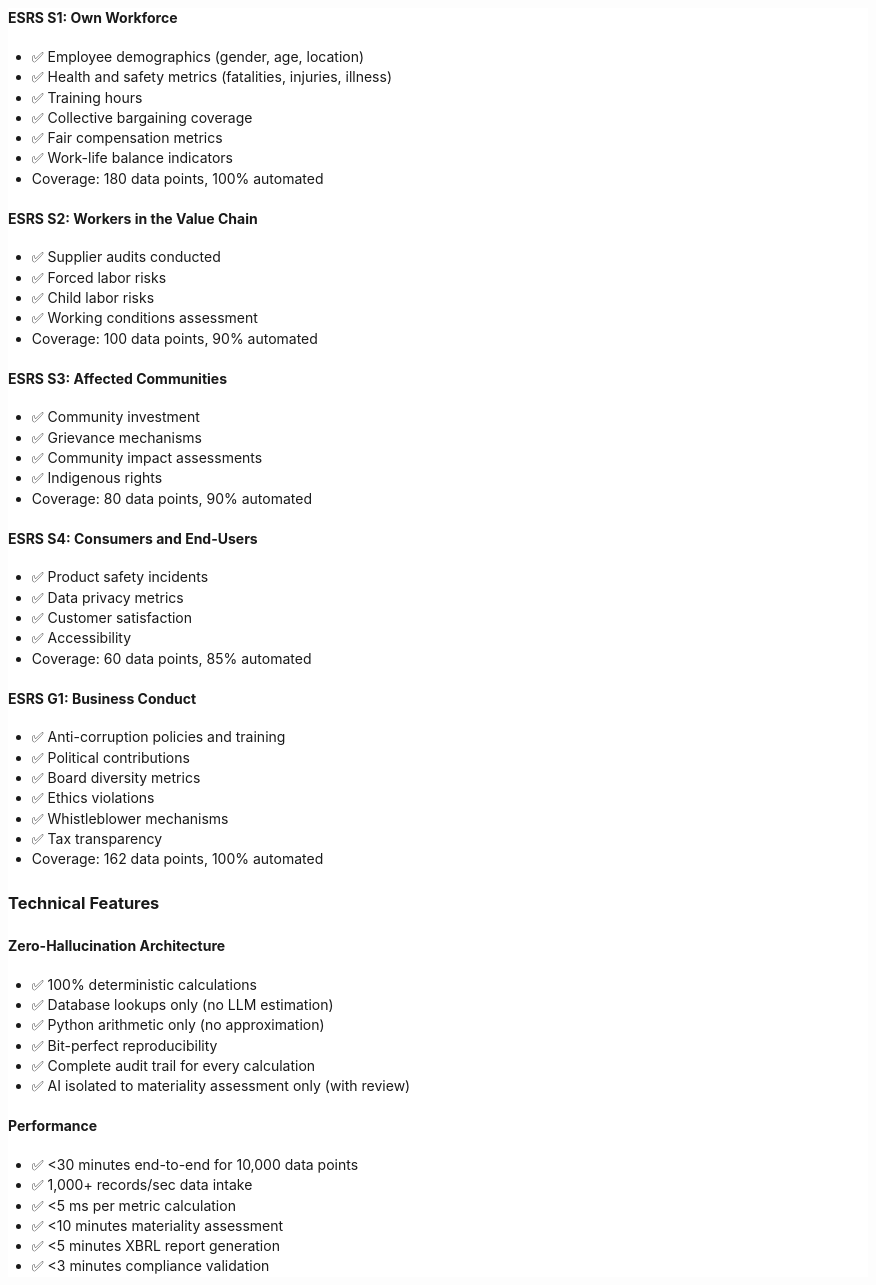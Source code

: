 #### ESRS S1: Own Workforce
- ✅ Employee demographics (gender, age, location)
- ✅ Health and safety metrics (fatalities, injuries, illness)
- ✅ Training hours
- ✅ Collective bargaining coverage
- ✅ Fair compensation metrics
- ✅ Work-life balance indicators
- Coverage: 180 data points, 100% automated

#### ESRS S2: Workers in the Value Chain
- ✅ Supplier audits conducted
- ✅ Forced labor risks
- ✅ Child labor risks
- ✅ Working conditions assessment
- Coverage: 100 data points, 90% automated

#### ESRS S3: Affected Communities
- ✅ Community investment
- ✅ Grievance mechanisms
- ✅ Community impact assessments
- ✅ Indigenous rights
- Coverage: 80 data points, 90% automated

#### ESRS S4: Consumers and End-Users
- ✅ Product safety incidents
- ✅ Data privacy metrics
- ✅ Customer satisfaction
- ✅ Accessibility
- Coverage: 60 data points, 85% automated

#### ESRS G1: Business Conduct
- ✅ Anti-corruption policies and training
- ✅ Political contributions
- ✅ Board diversity metrics
- ✅ Ethics violations
- ✅ Whistleblower mechanisms
- ✅ Tax transparency
- Coverage: 162 data points, 100% automated

### Technical Features

#### Zero-Hallucination Architecture
- ✅ 100% deterministic calculations
- ✅ Database lookups only (no LLM estimation)
- ✅ Python arithmetic only (no approximation)
- ✅ Bit-perfect reproducibility
- ✅ Complete audit trail for every calculation
- ✅ AI isolated to materiality assessment only (with review)

#### Performance
- ✅ <30 minutes end-to-end for 10,000 data points
- ✅ 1,000+ records/sec data intake
- ✅ <5 ms per metric calculation
- ✅ <10 minutes materiality assessment
- ✅ <5 minutes XBRL report generation
- ✅ <3 minutes compliance validation
